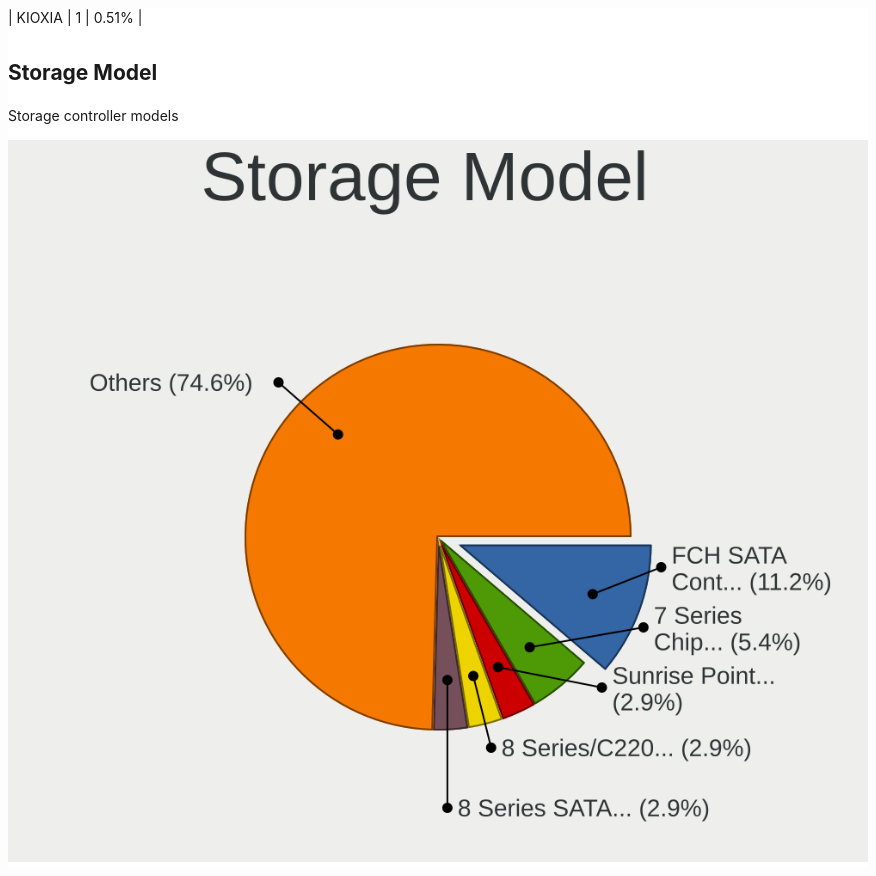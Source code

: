 | KIOXIA                           | 1         | 0.51%   |

Storage Model
-------------

Storage controller models

![Storage Model](./All/images/pie_chart/storage_model.svg)
